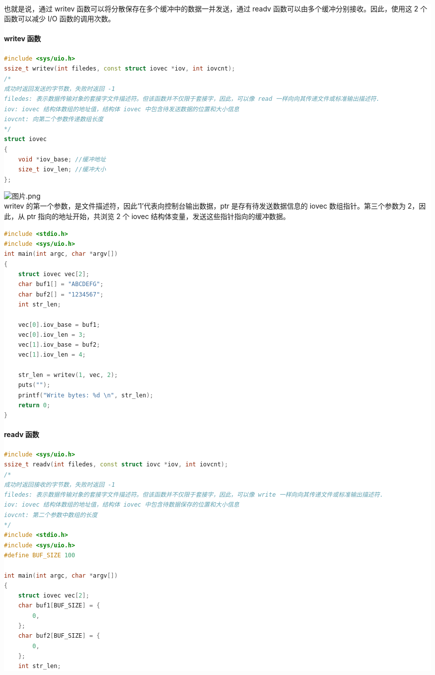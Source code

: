 也就是说，通过 writev 函数可以将分散保存在多个缓冲中的数据一并发送，通过 readv 函数可以由多个缓冲分别接收。因此，使用这 2 个函数可以减少 I/O 函数的调用次数。
#### writev 函数
```cpp
#include <sys/uio.h>
ssize_t writev(int filedes, const struct iovec *iov, int iovcnt);
/*
成功时返回发送的字节数，失败时返回 -1
filedes: 表示数据传输对象的套接字文件描述符。但该函数并不仅限于套接字，因此，可以像 read 一样向向其传递文件或标准输出描述符.
iov: iovec 结构体数组的地址值，结构体 iovec 中包含待发送数据的位置和大小信息
iovcnt: 向第二个参数传递数组长度
*/
struct iovec
{
    void *iov_base; //缓冲地址
    size_t iov_len; //缓冲大小
};
```
![图片.png](https://halo-1310118673.cos.ap-singapore.myqcloud.com/halo/blog/2023/08/20230813224506-7.png?imageMogr2/format/webp%7C?watermark/3/type/3/text/a2VlcGpvbGx5)<br />writev 的第一个参数，是文件描述符，因此‘1’代表向控制台输出数据，ptr 是存有待发送数据信息的 iovec 数组指针。第三个参数为 2，因此，从 ptr 指向的地址开始，共浏览 2 个 iovec 结构体变量，发送这些指针指向的缓冲数据。
```cpp
#include <stdio.h>
#include <sys/uio.h>
int main(int argc, char *argv[])
{
    struct iovec vec[2];
    char buf1[] = "ABCDEFG";
    char buf2[] = "1234567";
    int str_len;

    vec[0].iov_base = buf1;
    vec[0].iov_len = 3;
    vec[1].iov_base = buf2;
    vec[1].iov_len = 4;

    str_len = writev(1, vec, 2);
    puts("");
    printf("Write bytes: %d \n", str_len);
    return 0;
}
```
#### readv 函数
```cpp
#include <sys/uio.h>
ssize_t readv(int filedes, const struct iovc *iov, int iovcnt);
/*
成功时返回接收的字节数，失败时返回 -1
filedes: 表示数据传输对象的套接字文件描述符。但该函数并不仅限于套接字，因此，可以像 write 一样向向其传递文件或标准输出描述符.
iov: iovec 结构体数组的地址值，结构体 iovec 中包含待数据保存的位置和大小信息
iovcnt: 第二个参数中数组的长度
*/
#include <stdio.h>
#include <sys/uio.h>
#define BUF_SIZE 100

int main(int argc, char *argv[])
{
    struct iovec vec[2];
    char buf1[BUF_SIZE] = {
        0,
    };
    char buf2[BUF_SIZE] = {
        0,
    };
    int str_len;
```